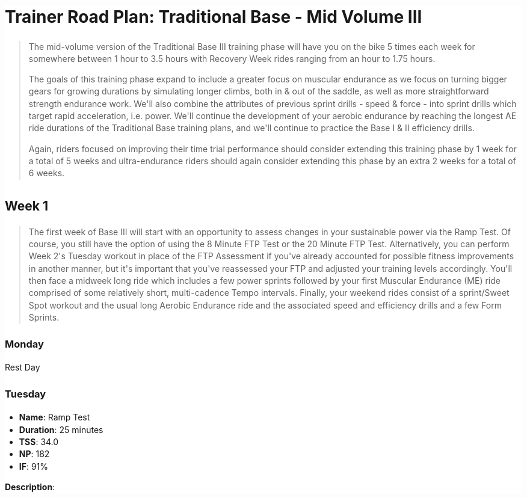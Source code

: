 # Trainer Road Plan: Traditional Base - Mid Volume III

> The mid-volume version of the Traditional Base III training phase will have
> you on the bike 5 times each week for somewhere between 1 hour to 3.5 hours
> with Recovery Week rides ranging from an hour to 1.75 hours.
> 
> The goals of this training phase expand to include a greater focus on muscular
> endurance as we focus on turning bigger gears for growing durations by
> simulating longer climbs, both in & out of the saddle, as well as more
> straightforward strength endurance work. We'll also combine the attributes of
> previous sprint drills - speed & force - into sprint drills which target rapid
> acceleration, i.e. power. We'll continue the development of your aerobic
> endurance by reaching the longest AE ride durations of the Traditional Base
> training plans, and we'll continue to practice the Base I & II efficiency
> drills.
> 
> Again, riders focused on improving their time trial performance should
> consider extending this training phase by 1 week for a total of 5 weeks and
> ultra-endurance riders should again consider extending this phase by an extra
> 2 weeks for a total of 6 weeks.

## Week 1

> The first week of Base III will start with an opportunity to assess changes in
> your sustainable power via the Ramp Test. Of course, you still have the option
> of using the 8 Minute FTP Test or the 20 Minute FTP Test. Alternatively, you
> can perform Week 2's Tuesday workout in place of the FTP Assessment if you've
> already accounted for possible fitness improvements in another manner, but
> it's important that you've reassessed your FTP and adjusted your training
> levels accordingly. You'll then face a midweek long ride which includes a few
> power sprints followed by your first Muscular Endurance (ME) ride comprised of
> some relatively short, multi-cadence Tempo intervals. Finally, your weekend
> rides consist of a sprint/Sweet Spot workout and the usual long Aerobic
> Endurance ride and the associated speed and efficiency drills and a few Form
> Sprints.

### Monday 

Rest Day


### Tuesday 

* **Name**: Ramp Test
* **Duration**: 25 minutes
* **TSS**: 34.0
* **NP**: 182
* **IF**: 91%

**Description**:
